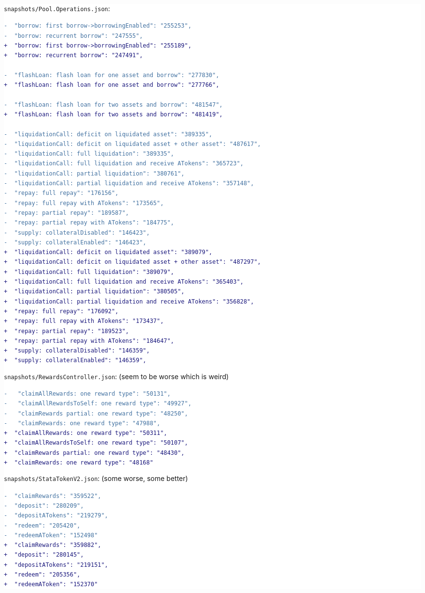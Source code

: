 `snapshots/Pool.Operations.json`:
```diff
-  "borrow: first borrow->borrowingEnabled": "255253",
-  "borrow: recurrent borrow": "247555",
+  "borrow: first borrow->borrowingEnabled": "255189",
+  "borrow: recurrent borrow": "247491",

-  "flashLoan: flash loan for one asset and borrow": "277830",
+  "flashLoan: flash loan for one asset and borrow": "277766",

-  "flashLoan: flash loan for two assets and borrow": "481547",
+  "flashLoan: flash loan for two assets and borrow": "481419",

-  "liquidationCall: deficit on liquidated asset": "389335",
-  "liquidationCall: deficit on liquidated asset + other asset": "487617",
-  "liquidationCall: full liquidation": "389335",
-  "liquidationCall: full liquidation and receive ATokens": "365723",
-  "liquidationCall: partial liquidation": "380761",
-  "liquidationCall: partial liquidation and receive ATokens": "357148",
-  "repay: full repay": "176156",
-  "repay: full repay with ATokens": "173565",
-  "repay: partial repay": "189587",
-  "repay: partial repay with ATokens": "184775",
-  "supply: collateralDisabled": "146423",
-  "supply: collateralEnabled": "146423",
+  "liquidationCall: deficit on liquidated asset": "389079",
+  "liquidationCall: deficit on liquidated asset + other asset": "487297",
+  "liquidationCall: full liquidation": "389079",
+  "liquidationCall: full liquidation and receive ATokens": "365403",
+  "liquidationCall: partial liquidation": "380505",
+  "liquidationCall: partial liquidation and receive ATokens": "356828",
+  "repay: full repay": "176092",
+  "repay: full repay with ATokens": "173437",
+  "repay: partial repay": "189523",
+  "repay: partial repay with ATokens": "184647",
+  "supply: collateralDisabled": "146359",
+  "supply: collateralEnabled": "146359",
```

`snapshots/RewardsController.json`: (seem to be worse which is weird)
```diff
-   "claimAllRewards: one reward type": "50131",
-   "claimAllRewardsToSelf: one reward type": "49927",
-   "claimRewards partial: one reward type": "48250",
-   "claimRewards: one reward type": "47988",
+  "claimAllRewards: one reward type": "50311",
+  "claimAllRewardsToSelf: one reward type": "50107",
+  "claimRewards partial: one reward type": "48430",
+  "claimRewards: one reward type": "48168"
```

`snapshots/StataTokenV2.json`: (some worse, some better)
```diff
-  "claimRewards": "359522",
-  "deposit": "280209",
-  "depositATokens": "219279",
-  "redeem": "205420",
-  "redeemAToken": "152498"
+  "claimRewards": "359882",
+  "deposit": "280145",
+  "depositATokens": "219151",
+  "redeem": "205356",
+  "redeemAToken": "152370"
```
